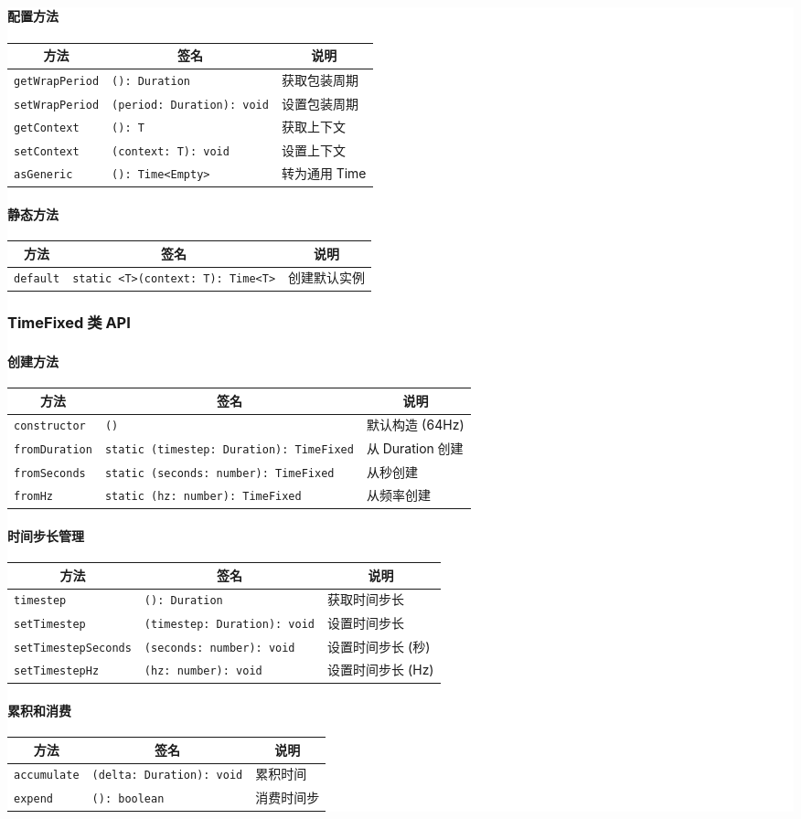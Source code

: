 #### 配置方法

| 方法 | 签名 | 说明 |
|------|------|------|
| `getWrapPeriod` | `(): Duration` | 获取包装周期 |
| `setWrapPeriod` | `(period: Duration): void` | 设置包装周期 |
| `getContext` | `(): T` | 获取上下文 |
| `setContext` | `(context: T): void` | 设置上下文 |
| `asGeneric` | `(): Time<Empty>` | 转为通用 Time |

#### 静态方法

| 方法 | 签名 | 说明 |
|------|------|------|
| `default` | `static <T>(context: T): Time<T>` | 创建默认实例 |

### TimeFixed 类 API

#### 创建方法

| 方法 | 签名 | 说明 |
|------|------|------|
| `constructor` | `()` | 默认构造 (64Hz) |
| `fromDuration` | `static (timestep: Duration): TimeFixed` | 从 Duration 创建 |
| `fromSeconds` | `static (seconds: number): TimeFixed` | 从秒创建 |
| `fromHz` | `static (hz: number): TimeFixed` | 从频率创建 |

#### 时间步长管理

| 方法 | 签名 | 说明 |
|------|------|------|
| `timestep` | `(): Duration` | 获取时间步长 |
| `setTimestep` | `(timestep: Duration): void` | 设置时间步长 |
| `setTimestepSeconds` | `(seconds: number): void` | 设置时间步长 (秒) |
| `setTimestepHz` | `(hz: number): void` | 设置时间步长 (Hz) |

#### 累积和消费

| 方法 | 签名 | 说明 |
|------|------|------|
| `accumulate` | `(delta: Duration): void` | 累积时间 |
| `expend` | `(): boolean` | 消费时间步 |

